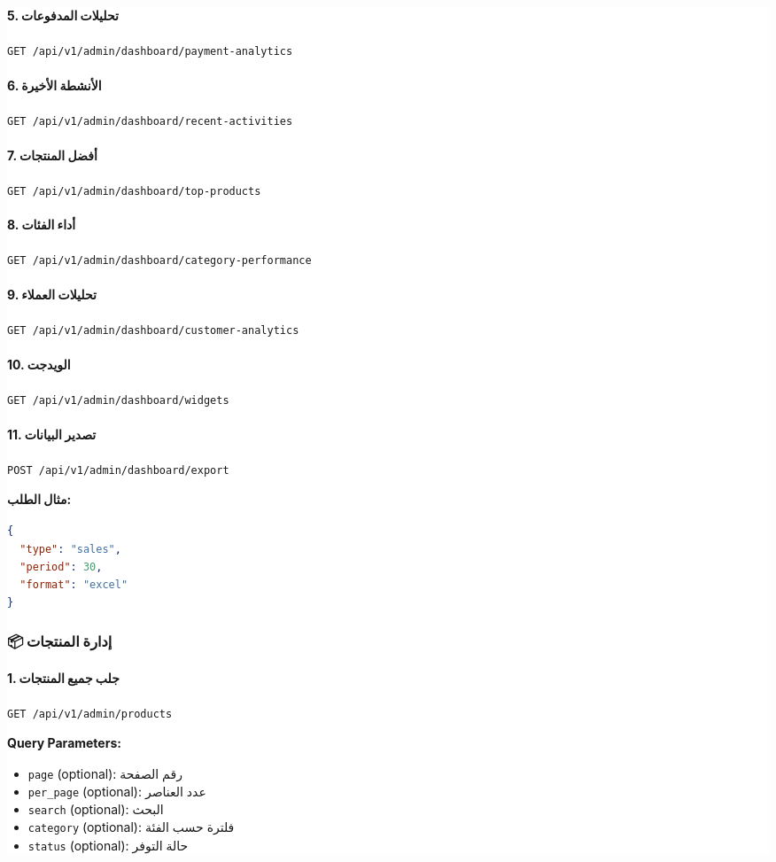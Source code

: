 #### 5. تحليلات المدفوعات
```http
GET /api/v1/admin/dashboard/payment-analytics
```

#### 6. الأنشطة الأخيرة
```http
GET /api/v1/admin/dashboard/recent-activities
```

#### 7. أفضل المنتجات
```http
GET /api/v1/admin/dashboard/top-products
```

#### 8. أداء الفئات
```http
GET /api/v1/admin/dashboard/category-performance
```

#### 9. تحليلات العملاء
```http
GET /api/v1/admin/dashboard/customer-analytics
```

#### 10. الويدجت
```http
GET /api/v1/admin/dashboard/widgets
```

#### 11. تصدير البيانات
```http
POST /api/v1/admin/dashboard/export
```

**مثال الطلب:**
```json
{
  "type": "sales",
  "period": 30,
  "format": "excel"
}
```

### 📦 إدارة المنتجات

#### 1. جلب جميع المنتجات
```http
GET /api/v1/admin/products
```

**Query Parameters:**
- `page` (optional): رقم الصفحة
- `per_page` (optional): عدد العناصر
- `search` (optional): البحث
- `category` (optional): فلترة حسب الفئة
- `status` (optional): حالة التوفر
